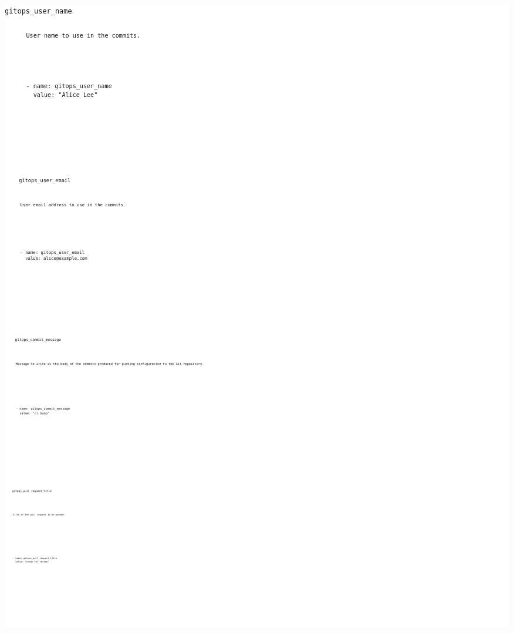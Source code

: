   <tr>
    <td><code>gitops_user_name<code></td>
    <td>
      User name to use in the commits.
    </td>
    <td>
      <pre>
      - name: gitops_user_name
        value: "Alice Lee"
      </pre>
    </td>
  </tr>

  <tr>
    <td><code>gitops_user_email<code></td>
    <td>
      User email address to use in the commits.
    </td>
    <td>
      <pre>
      - name: gitops_user_email
        value: alice@example.com
      </pre>
    </td>
  </tr>

  <tr>
    <td><code>gitops_commit_message<code></td>
    <td>
      Message to write as the body of the commits produced for pushing configuration to the Git repository.
    </td>
    <td>
      <pre>
      - name: gitops_commit_message
        value: "ci bump"
      </pre>
    </td>
  </tr>

  <tr>
    <td><code>gitops_pull_request_title<code></td>
    <td>
      Title of the pull request to be opened.
    </td>
    <td>
      <pre>
      - name: gitops_pull_request_title
        value: "ready for review"
      </pre>
    </td>
  </tr>
